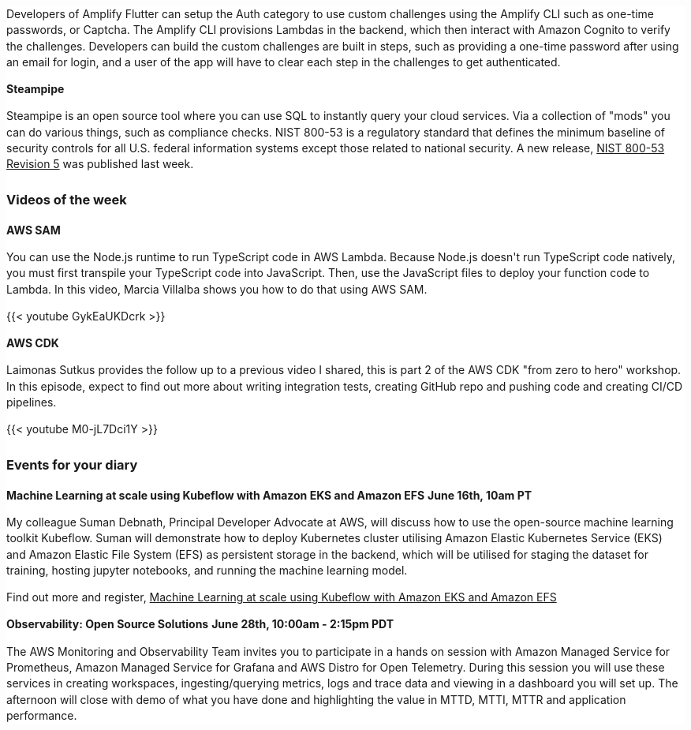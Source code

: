 Developers of Amplify Flutter can setup the Auth category to use custom challenges using the Amplify CLI such as one-time passwords, or Captcha. The Amplify CLI provisions Lambdas in the backend, which then interact with Amazon Cognito to verify the challenges. Developers can build the custom challenges are built in steps, such as providing a one-time password after using an email for login, and a user of the app will have to clear each step in the challenges to get authenticated.

**Steampipe**

Steampipe  is an open source tool where you can use SQL to instantly query your cloud services. Via a collection of "mods" you can do various things, such as compliance checks. NIST 800-53 is a regulatory standard that defines the minimum baseline of security controls for all U.S. federal information systems except those related to national security. A new release, [NIST 800-53 Revision 5](https://hub.steampipe.io/mods/turbot/aws_compliance/controls/benchmark.nist_800_53_rev_5) was published last week.


### Videos of the week

**AWS SAM**

You can use the Node.js runtime to run TypeScript code in AWS Lambda. Because Node.js doesn't run TypeScript code natively, you must first transpile your TypeScript code into JavaScript. Then, use the JavaScript files to deploy your function code to Lambda. In this video, Marcia Villalba shows you how to do that using AWS SAM. 

{{< youtube GykEaUKDcrk >}}

**AWS CDK**

Laimonas Sutkus provides the follow up to a previous video I shared, this is part 2 of the AWS CDK "from zero to hero" workshop. In this episode, expect to find out more about writing integration tests, creating GitHub repo and pushing code and creating CI/CD pipelines.

{{< youtube M0-jL7Dci1Y >}}

### Events for your diary

**Machine Learning at scale using Kubeflow with Amazon EKS and Amazon EFS**
**June 16th, 10am PT**

My colleague Suman Debnath, Principal Developer Advocate at AWS, will discuss how to use the open-source machine learning toolkit Kubeflow. Suman will demonstrate how to deploy Kubernetes cluster utilising Amazon Elastic Kubernetes Service (EKS) and Amazon Elastic File System (EFS) as persistent storage in the backend, which will be utilised for staging the dataset for training, hosting jupyter notebooks, and running the machine learning model.

Find out more and register, [Machine Learning at scale using Kubeflow with Amazon EKS and Amazon EFS](https://info.cloudacademy.com/resources/webinar/awsefs-june2022)


**Observability: Open Source Solutions**
**June 28th, 10:00am - 2:15pm PDT**

The AWS Monitoring and Observability Team invites you to participate in a hands on session with Amazon Managed Service for Prometheus, Amazon Managed Service for Grafana and AWS Distro for Open Telemetry. During this session you will use these services in creating workspaces, ingesting/querying metrics, logs and trace data and viewing in a dashboard you will set up. The afternoon will close with demo of what you have done and highlighting the value in MTTD, MTTI, MTTR and application performance.
